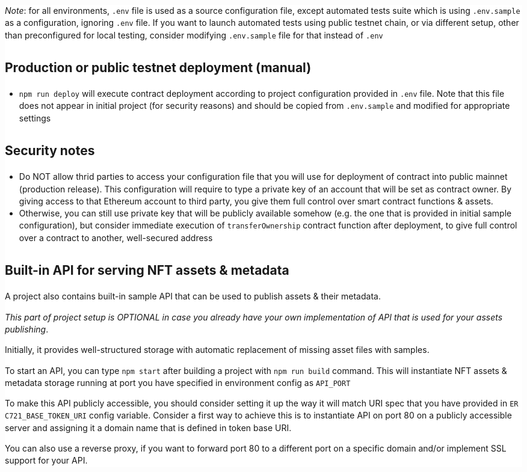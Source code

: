 *Note*: for all environments, `.env` file is used as a source configuration file, except automated tests suite which is using `.env.sample` as a configuration, ignoring `.env` file. If you want to launch automated tests using public testnet chain, or via different setup, other than preconfigured for local testing, consider modifying `.env.sample` file for that instead of `.env`

## Production or public testnet deployment (manual)

- `npm run deploy` will execute contract deployment according to project configuration provided in `.env` file. Note that this file does not appear in initial project (for security reasons) and should be copied from `.env.sample` and modified for appropriate settings

## Security notes

- Do NOT allow thrid parties to access your configuration file that you will use for deployment of contract into public mainnet (production release). This configuration will require to type a private key of an account that will be set as contract owner. By giving access to that Ethereum account to third party, you give them full control over smart contract functions & assets.
- Otherwise, you can still use private key that will be publicly available somehow (e.g. the one that is provided in initial sample configuration), but consider immediate execution of `transferOwnership` contract function after deployment, to give full control over a contract to another, well-secured address

## Built-in API for serving NFT assets & metadata

A project also contains built-in sample API that can be used to publish assets & their metadata.

*This part of project setup is OPTIONAL in case you already have your own implementation of API that is used for your assets publishing*.

Initially, it provides well-structured storage with automatic replacement of missing asset files with samples.

To start an API, you can type `npm start` after building a project with `npm run build` command.
This will instantiate NFT assets & metadata storage running at port you have specified in environment config as `API_PORT`

To make this API publicly accessible, you should consider setting it up the way it will match URI spec that you have provided in `ERC721_BASE_TOKEN_URI` config variable.
Consider a first way to achieve this is to instantiate API on port 80 on a publicly accessible server and assigning it a domain name that is defined in token base URI.

You can also use a reverse proxy, if you want to forward port 80 to a different port on a specific domain and/or implement SSL support for your API.
